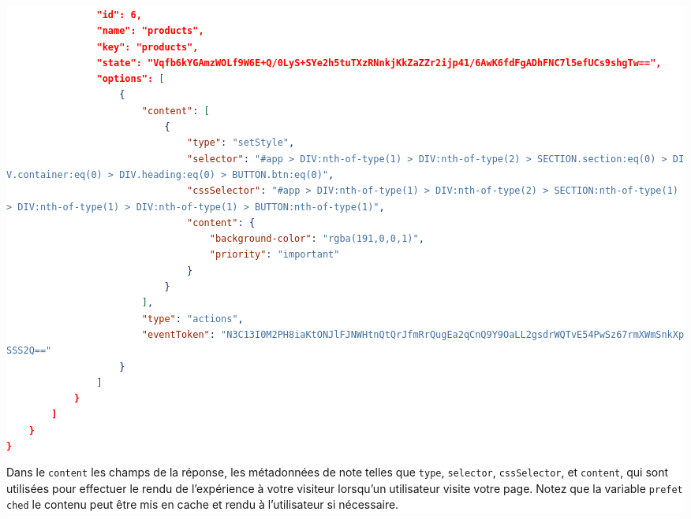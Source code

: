 ```JSON  {line-numbers="true"}
                "id": 6,
                "name": "products",
                "key": "products",
                "state": "Vqfb6kYGAmzWOLf9W6E+Q/0LyS+SYe2h5tuTXzRNnkjKkZaZZr2ijp41/6AwK6fdFgADhFNC7l5efUCs9shgTw==",
                "options": [
                    {
                        "content": [
                            {
                                "type": "setStyle",
                                "selector": "#app > DIV:nth-of-type(1) > DIV:nth-of-type(2) > SECTION.section:eq(0) > DIV.container:eq(0) > DIV.heading:eq(0) > BUTTON.btn:eq(0)",
                                "cssSelector": "#app > DIV:nth-of-type(1) > DIV:nth-of-type(2) > SECTION:nth-of-type(1) > DIV:nth-of-type(1) > DIV:nth-of-type(1) > BUTTON:nth-of-type(1)",
                                "content": {
                                    "background-color": "rgba(191,0,0,1)",
                                    "priority": "important"
                                }
                            }
                        ],
                        "type": "actions",
                        "eventToken": "N3C13I0M2PH8iaKtONJlFJNWHtnQtQrJfmRrQugEa2qCnQ9Y9OaLL2gsdrWQTvE54PwSz67rmXWmSnkXpSSS2Q=="
                    }
                ]
            }
        ]
    }
}
```

Dans le `content` les champs de la réponse, les métadonnées de note telles que `type`, `selector`, `cssSelector`, et `content`, qui sont utilisées pour effectuer le rendu de l’expérience à votre visiteur lorsqu’un utilisateur visite votre page. Notez que la variable `prefetched` le contenu peut être mis en cache et rendu à l’utilisateur si nécessaire.

